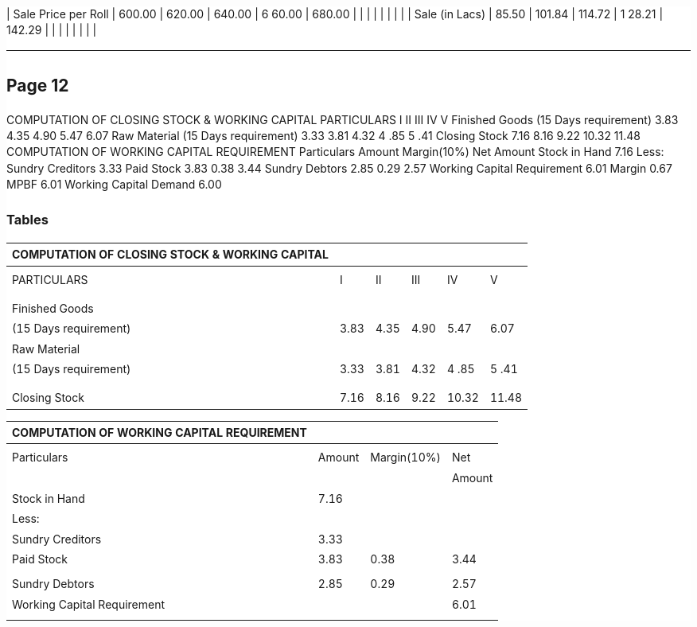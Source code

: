 | Sale Price per Roll | 600.00 | 620.00 | 640.00 | 6 60.00 | 680.00 |
|  |  |  |  |  |  |
| Sale (in Lacs) | 85.50 | 101.84 | 114.72 | 1 28.21 | 142.29 |
|  |  |  |  |  |  |

---

## Page 12

COMPUTATION OF CLOSING STOCK & WORKING CAPITAL PARTICULARS I II III IV V Finished Goods (15 Days requirement) 3.83 4.35 4.90 5.47 6.07 Raw Material (15 Days requirement) 3.33 3.81 4.32 4 .85 5 .41 Closing Stock 7.16 8.16 9.22 10.32 11.48 COMPUTATION OF WORKING CAPITAL REQUIREMENT Particulars Amount Margin(10%) Net Amount Stock in Hand 7.16 Less: Sundry Creditors 3.33 Paid Stock 3.83 0.38 3.44 Sundry Debtors 2.85 0.29 2.57 Working Capital Requirement 6.01 Margin 0.67 MPBF 6.01 Working Capital Demand 6.00

### Tables

| COMPUTATION OF CLOSING STOCK & WORKING CAPITAL |  |  |  |  |  |
|---|---|---|---|---|---|
|  |  |  |  |  |  |
| PARTICULARS | I | II | III | IV | V |
|  |  |  |  |  |  |
|  |  |  |  |  |  |
| Finished Goods |  |  |  |  |  |
| (15 Days requirement) | 3.83 | 4.35 | 4.90 | 5.47 | 6.07 |
| Raw Material |  |  |  |  |  |
| (15 Days requirement) | 3.33 | 3.81 | 4.32 | 4 .85 | 5 .41 |
|  |  |  |  |  |  |
|  |  |  |  |  |  |
| Closing Stock | 7.16 | 8.16 | 9.22 | 10.32 | 11.48 |

| COMPUTATION OF WORKING CAPITAL REQUIREMENT |  |  |  |
|---|---|---|---|
|  |  |  |  |
| Particulars | Amount | Margin(10%) | Net |
|  |  |  | Amount |
| Stock in Hand | 7.16 |  |  |
| Less: |  |  |  |
| Sundry Creditors | 3.33 |  |  |
| Paid Stock | 3.83 | 0.38 | 3.44 |
|  |  |  |  |
| Sundry Debtors | 2.85 | 0.29 | 2.57 |
| Working Capital Requirement |  |  | 6.01 |
|  |  |  |  |